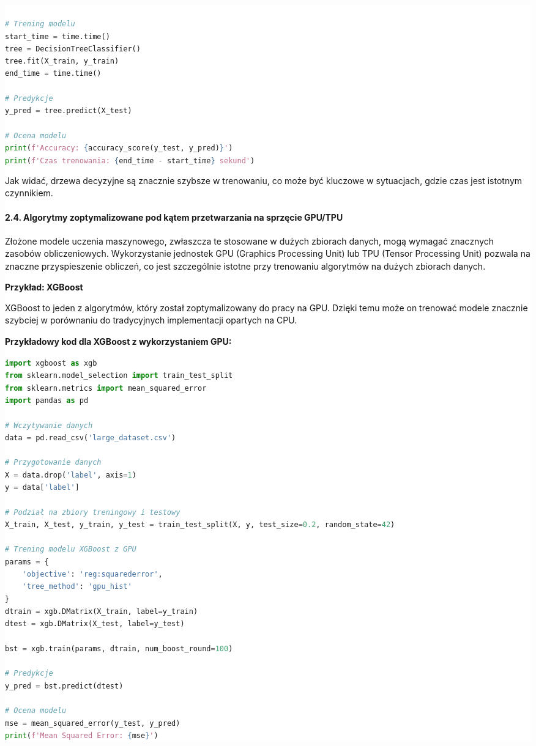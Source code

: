 ```python

# Trening modelu
start_time = time.time()
tree = DecisionTreeClassifier()
tree.fit(X_train, y_train)
end_time = time.time()

# Predykcje
y_pred = tree.predict(X_test)

# Ocena modelu
print(f'Accuracy: {accuracy_score(y_test, y_pred)}')
print(f'Czas trenowania: {end_time - start_time} sekund')
```

Jak widać, drzewa decyzyjne są znacznie szybsze w trenowaniu, co może być kluczowe w sytuacjach, gdzie czas jest istotnym czynnikiem.

#### 2.4. Algorytmy zoptymalizowane pod kątem przetwarzania na sprzęcie GPU/TPU

Złożone modele uczenia maszynowego, zwłaszcza te stosowane w dużych zbiorach danych, mogą wymagać znacznych zasobów obliczeniowych. Wykorzystanie jednostek GPU (Graphics Processing Unit) lub TPU (Tensor Processing Unit) pozwala na znaczne przyspieszenie obliczeń, co jest szczególnie istotne przy trenowaniu algorytmów na dużych zbiorach danych.

**Przykład: XGBoost**

XGBoost to jeden z algorytmów, który został zoptymalizowany do pracy na GPU. Dzięki temu może on trenować modele znacznie szybciej w porównaniu do tradycyjnych implementacji opartych na CPU.

**Przykładowy kod dla XGBoost z wykorzystaniem GPU:**

```python
import xgboost as xgb
from sklearn.model_selection import train_test_split
from sklearn.metrics import mean_squared_error
import pandas as pd

# Wczytywanie danych
data = pd.read_csv('large_dataset.csv')

# Przygotowanie danych
X = data.drop('label', axis=1)
y = data['label']

# Podział na zbiory treningowy i testowy
X_train, X_test, y_train, y_test = train_test_split(X, y, test_size=0.2, random_state=42)

# Trening modelu XGBoost z GPU
params = {
    'objective': 'reg:squarederror',
    'tree_method': 'gpu_hist'
}
dtrain = xgb.DMatrix(X_train, label=y_train)
dtest = xgb.DMatrix(X_test, label=y_test)

bst = xgb.train(params, dtrain, num_boost_round=100)

# Predykcje
y_pred = bst.predict(dtest)

# Ocena modelu
mse = mean_squared_error(y_test, y_pred)
print(f'Mean Squared Error: {mse}')
```
